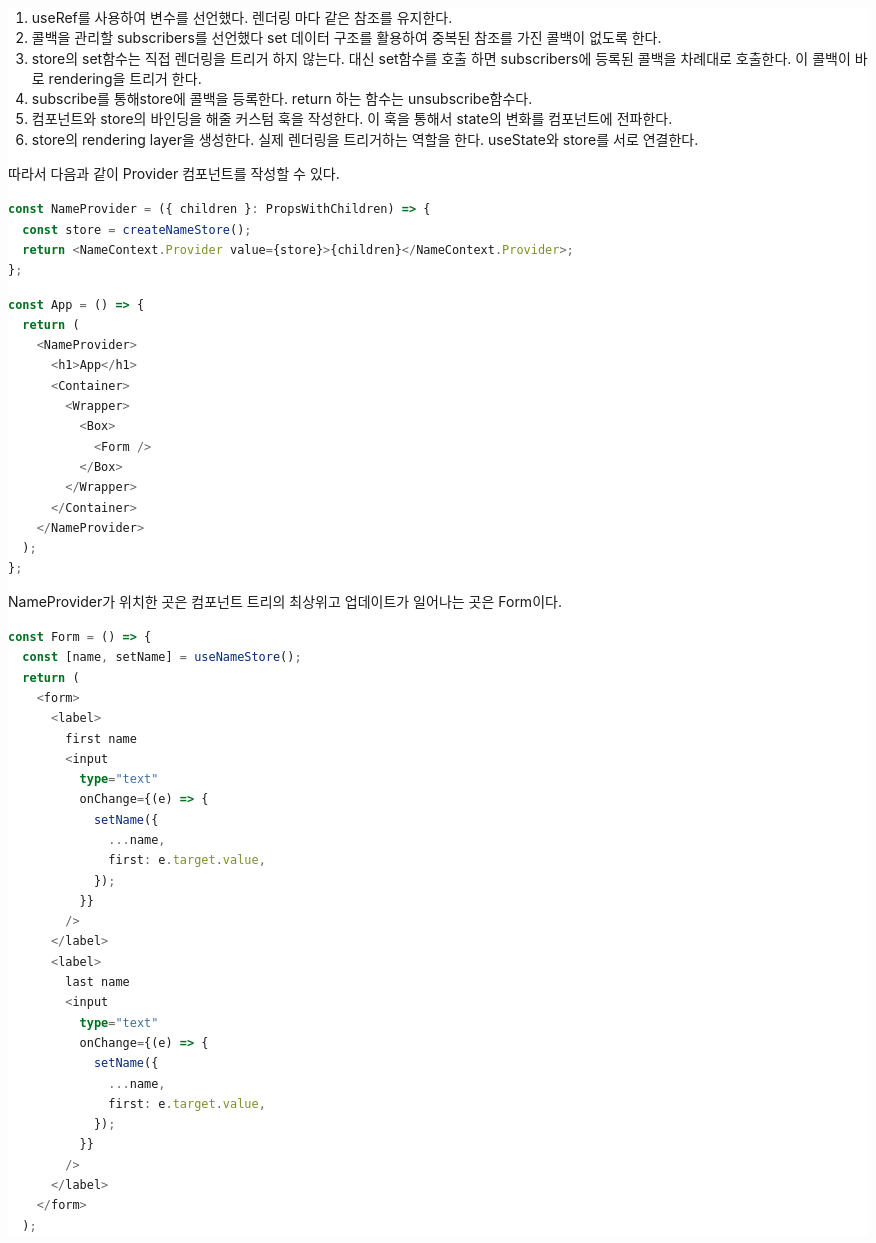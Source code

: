 1. useRef를 사용하여 변수를 선언했다. 렌더링 마다 같은 참조를 유지한다.
2. 콜백을 관리할 subscribers를 선언했다 set 데이터 구조를 활용하여 중복된 참조를 가진 콜백이 없도록 한다.
3. store의 set함수는 직접 렌더링을 트리거 하지 않는다. 대신 set함수를 호출 하면 subscribers에 등록된 콜백을 차례대로 호출한다. 이 콜백이 바로 rendering을 트리거 한다.
4. subscribe를 통해store에 콜백을 등록한다. return 하는 함수는 unsubscribe함수다.
5. 컴포넌트와 store의 바인딩을 해줄 커스텀 훅을 작성한다. 이 훅을 통해서 state의 변화를 컴포넌트에 전파한다.
6. store의 rendering layer을 생성한다. 실제 렌더링을 트리거하는 역할을 한다. useState와 store를 서로 연결한다.

따라서 다음과 같이 Provider 컴포넌트를 작성할 수 있다.

```typescript
const NameProvider = ({ children }: PropsWithChildren) => {
  const store = createNameStore();
  return <NameContext.Provider value={store}>{children}</NameContext.Provider>;
};
```

```typescript
const App = () => {
  return (
    <NameProvider>
      <h1>App</h1>
      <Container>
        <Wrapper>
          <Box>
            <Form />
          </Box>
        </Wrapper>
      </Container>
    </NameProvider>
  );
};
```

NameProvider가 위치한 곳은 컴포넌트 트리의 최상위고 업데이트가 일어나는 곳은 Form이다.

```typescript
const Form = () => {
  const [name, setName] = useNameStore();
  return (
    <form>
      <label>
        first name
        <input
          type="text"
          onChange={(e) => {
            setName({
              ...name,
              first: e.target.value,
            });
          }}
        />
      </label>
      <label>
        last name
        <input
          type="text"
          onChange={(e) => {
            setName({
              ...name,
              first: e.target.value,
            });
          }}
        />
      </label>
    </form>
  );
```